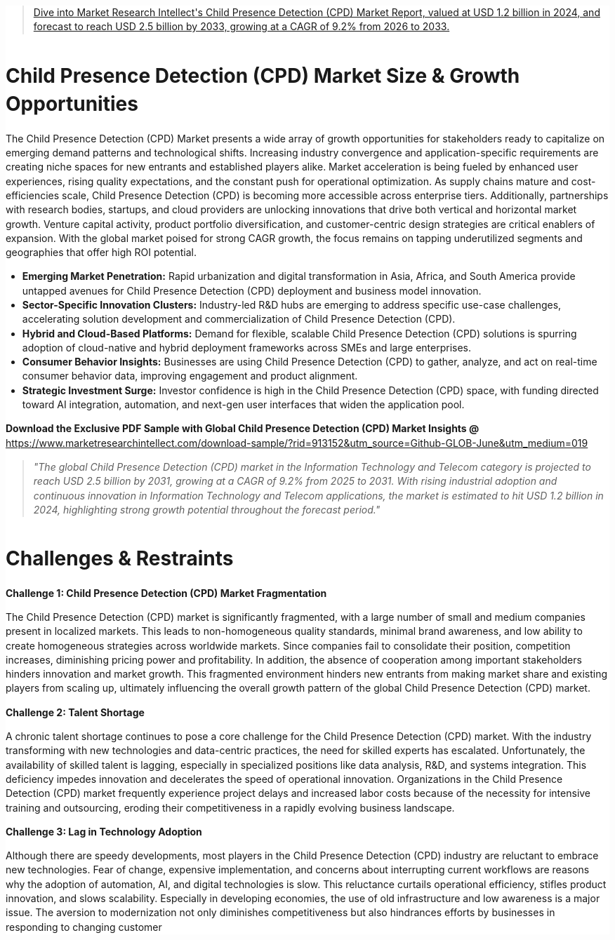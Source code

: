 <blockquote class="w-auto"><p><a href="https://www.marketresearchintellect.com/download-sample/?rid=913152&amp;utm_source=Github-GLOB-June&amp;utm_medium=019">Dive into Market Research Intellect's Child Presence Detection (CPD) Market Report, valued at USD 1.2 billion in 2024, and forecast to reach USD 2.5 billion by 2033, growing at a CAGR of 9.2% from 2026 to 2033.</a></p></blockquote><p><h1>Child Presence Detection (CPD) Market Size & Growth Opportunities</h1><p>The Child Presence Detection (CPD) Market presents a wide array of growth opportunities for stakeholders ready to capitalize on emerging demand patterns and technological shifts. Increasing industry convergence and application-specific requirements are creating niche spaces for new entrants and established players alike. Market acceleration is being fueled by enhanced user experiences, rising quality expectations, and the constant push for operational optimization. As supply chains mature and cost-efficiencies scale, Child Presence Detection (CPD) is becoming more accessible across enterprise tiers. Additionally, partnerships with research bodies, startups, and cloud providers are unlocking innovations that drive both vertical and horizontal market growth. Venture capital activity, product portfolio diversification, and customer-centric design strategies are critical enablers of expansion. With the global market poised for strong CAGR growth, the focus remains on tapping underutilized segments and geographies that offer high ROI potential.</p><ul><li><strong>Emerging Market Penetration:</strong> Rapid urbanization and digital transformation in Asia, Africa, and South America provide untapped avenues for Child Presence Detection (CPD) deployment and business model innovation.</li><li><strong>Sector-Specific Innovation Clusters:</strong> Industry-led R&D hubs are emerging to address specific use-case challenges, accelerating solution development and commercialization of Child Presence Detection (CPD).</li><li><strong>Hybrid and Cloud-Based Platforms:</strong> Demand for flexible, scalable Child Presence Detection (CPD) solutions is spurring adoption of cloud-native and hybrid deployment frameworks across SMEs and large enterprises.</li><li><strong>Consumer Behavior Insights:</strong> Businesses are using Child Presence Detection (CPD) to gather, analyze, and act on real-time consumer behavior data, improving engagement and product alignment.</li><li><strong>Strategic Investment Surge:</strong> Investor confidence is high in the Child Presence Detection (CPD) space, with funding directed toward AI integration, automation, and next-gen user interfaces that widen the application pool.</li></ul></p><p><strong>Download the Exclusive PDF Sample with Global Child Presence Detection (CPD) Market Insights @ </strong><a href="https://www.marketresearchintellect.com/download-sample/?rid=913152&amp;utm_source=Github-GLOB-June&amp;utm_medium=019">https://www.marketresearchintellect.com/download-sample/?rid=913152&amp;utm_source=Github-GLOB-June&amp;utm_medium=019</a></p><blockquote><p><em>"The global Child Presence Detection (CPD) market in the Information Technology and Telecom category is projected to reach USD 2.5 billion by 2031, growing at a CAGR of 9.2% from 2025 to 2031. With rising industrial adoption and continuous innovation in Information Technology and Telecom applications, the market is estimated to hit USD 1.2 billion in 2024, highlighting strong growth potential throughout the forecast period."</em></p></blockquote><h1>Challenges &amp; Restraints</h1><p><strong>Challenge 1: Child Presence Detection (CPD) Market Fragmentation</strong></p><p>The Child Presence Detection (CPD) market is significantly fragmented, with a large number of small and medium companies present in localized markets. This leads to non-homogeneous quality standards, minimal brand awareness, and low ability to create homogeneous strategies across worldwide markets. Since companies fail to consolidate their position, competition increases, diminishing pricing power and profitability. In addition, the absence of cooperation among important stakeholders hinders innovation and market growth. This fragmented environment hinders new entrants from making market share and existing players from scaling up, ultimately influencing the overall growth pattern of the global Child Presence Detection (CPD) market.</p><p><strong>Challenge 2: Talent Shortage</strong></p><p>A chronic talent shortage continues to pose a core challenge for the Child Presence Detection (CPD) market. With the industry transforming with new technologies and data-centric practices, the need for skilled experts has escalated. Unfortunately, the availability of skilled talent is lagging, especially in specialized positions like data analysis, R&amp;D, and systems integration. This deficiency impedes innovation and decelerates the speed of operational innovation. Organizations in the Child Presence Detection (CPD) market frequently experience project delays and increased labor costs because of the necessity for intensive training and outsourcing, eroding their competitiveness in a rapidly evolving business landscape.</p><p><strong>Challenge 3: Lag in Technology Adoption</strong></p><p>Although there are speedy developments, most players in the Child Presence Detection (CPD) industry are reluctant to embrace new technologies. Fear of change, expensive implementation, and concerns about interrupting current workflows are reasons why the adoption of automation, AI, and digital technologies is slow. This reluctance curtails operational efficiency, stifles product innovation, and slows scalability. Especially in developing economies, the use of old infrastructure and low awareness is a major issue. The aversion to modernization not only diminishes competitiveness but also hindrances efforts by businesses in responding to changing customer